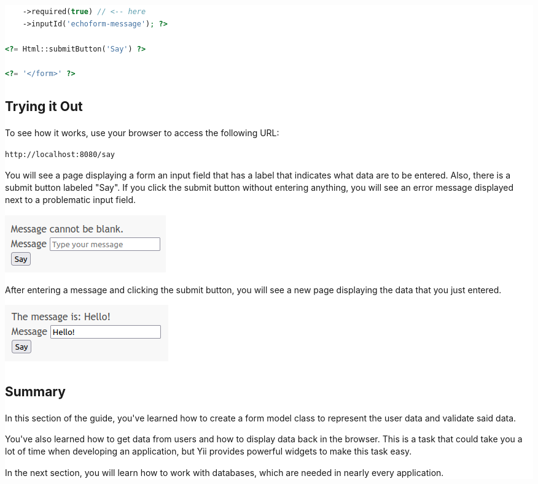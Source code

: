 ```php
    ->required(true) // <-- here
    ->inputId('echoform-message'); ?>

<?= Html::submitButton('Say') ?>

<?= '</form>' ?>
```

## Trying it Out <span id="trying-it-out"></span>


To see how it works, use your browser to access the following URL:

```
http://localhost:8080/say
```

You will see a page displaying a form an input field that has a label that indicates what data are to be entered.
Also, there is a submit button labeled "Say". If you click the submit button without entering anything, you will see
an error message displayed next to a problematic input field.

![Form with a validation error](img/form-error.png)

After entering a message and clicking the submit button, you will see a new page
displaying the data that you just entered.

![Form with a success message](img/form-success.png)

## Summary <span id="summary"></span>

In this section of the guide, you've learned how to create a form model class to represent the user data and validate
said data.

You've also learned how to get data from users and how to display data back in the browser.
This is a task that could take you a lot of time when developing an application, but Yii provides powerful widgets
to make this task easy.

In the next section, you will learn how to work with databases, which are needed in nearly every application.

